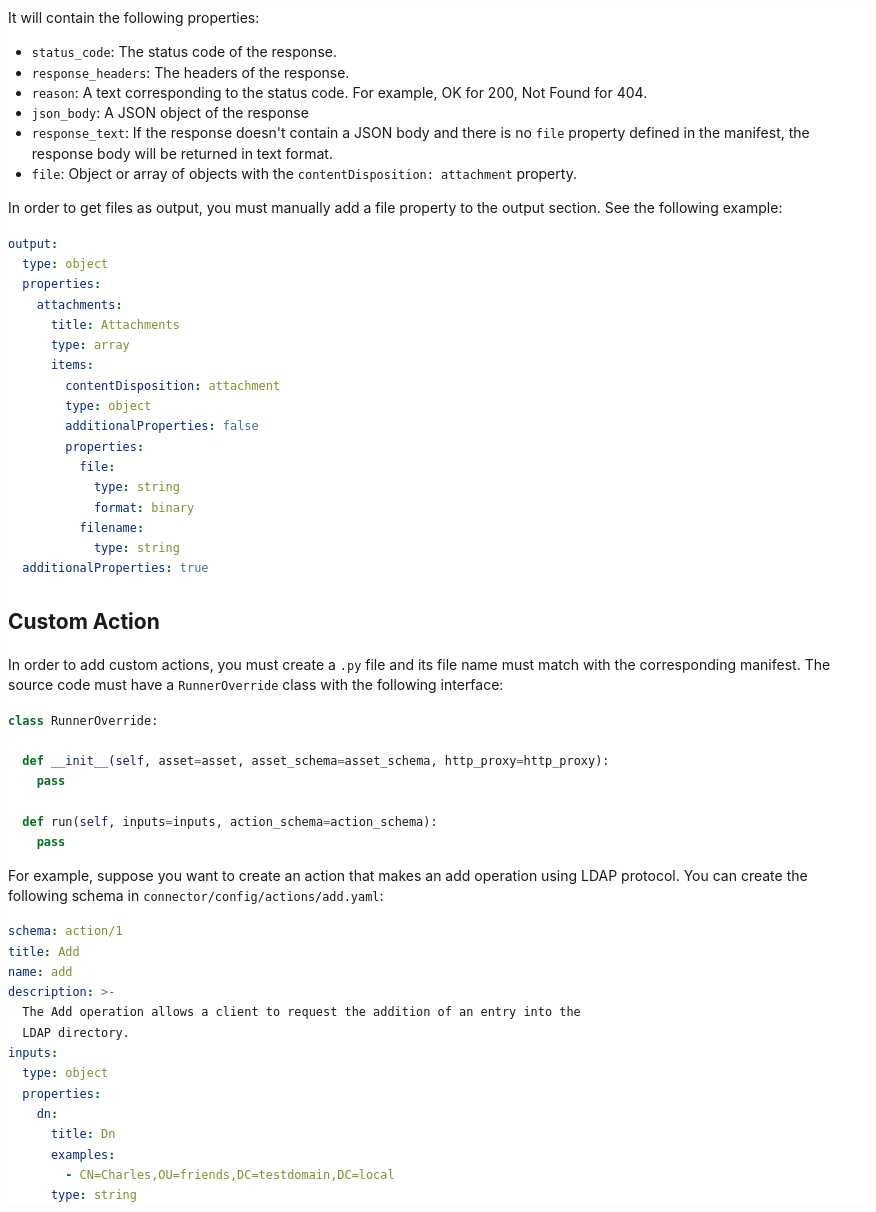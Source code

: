 It will contain the following properties:

* `status_code`: The status code of the response.
* `response_headers`: The headers of the response.
* `reason`: A text corresponding to the status code. For example, OK for 200, Not Found for 404.
* `json_body`: A JSON object of the response
* `response_text`: If the response doesn't contain a JSON body and there is no `file` property defined in the manifest, the response body will be returned in text format. 
* `file`: Object or array of objects with the `contentDisposition: attachment` property.

In order to get files as output, you must manually add a file property to the output section. See the following example:

```yaml
output:
  type: object
  properties:
    attachments:
      title: Attachments
      type: array
      items:
        contentDisposition: attachment
        type: object
        additionalProperties: false
        properties:
          file:
            type: string
            format: binary
          filename:
            type: string
  additionalProperties: true
```

## Custom Action

In order to add custom actions, you must create a `.py` file and its file name must match with the corresponding manifest.
The source code must have a `RunnerOverride` class with the following interface:

```python
class RunnerOverride:

  def __init__(self, asset=asset, asset_schema=asset_schema, http_proxy=http_proxy):
    pass

  def run(self, inputs=inputs, action_schema=action_schema):
    pass
```

For example, suppose you want to create an action that makes an add operation using LDAP protocol. 
You can create the following schema in `connector/config/actions/add.yaml`:

```yaml
schema: action/1
title: Add
name: add
description: >-
  The Add operation allows a client to request the addition of an entry into the
  LDAP directory.
inputs:
  type: object
  properties:
    dn:
      title: Dn
      examples:
        - CN=Charles,OU=friends,DC=testdomain,DC=local
      type: string
```
